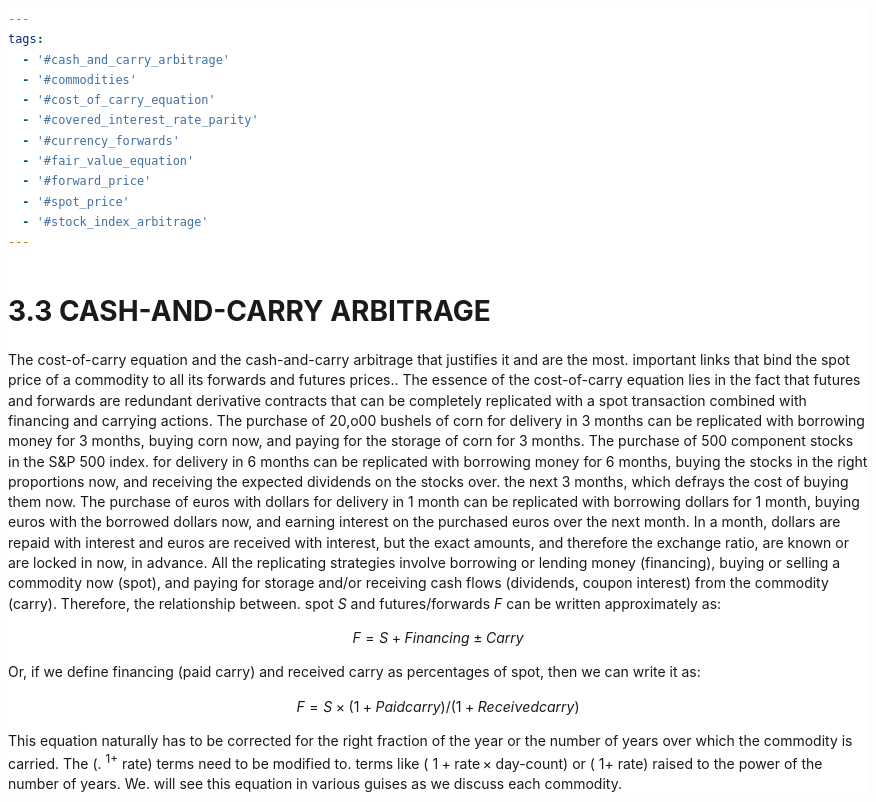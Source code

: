 ```yaml
---
tags:
  - '#cash_and_carry_arbitrage'
  - '#commodities'
  - '#cost_of_carry_equation'
  - '#covered_interest_rate_parity'
  - '#currency_forwards'
  - '#fair_value_equation'
  - '#forward_price'
  - '#spot_price'
  - '#stock_index_arbitrage'
---
```

# 3.3 CASH-AND-CARRY ARBITRAGE  

The cost-of-carry equation and the cash-and-carry arbitrage that justifies it and are the most. important links that bind the spot price of a commodity to all its forwards and futures prices.. The essence of the cost-of-carry equation lies in the fact that futures and forwards are redundant derivative contracts that can be completely replicated with a spot transaction combined with financing and carrying actions. The purchase of 20,o00 bushels of corn for delivery in 3 months can be replicated with borrowing money for 3 months, buying corn now, and paying for the storage of corn for 3 months. The purchase of 500 component stocks in the S&P 500 index. for delivery in 6 months can be replicated with borrowing money for 6 months, buying the stocks in the right proportions now, and receiving the expected dividends on the stocks over. the next 3 months, which defrays the cost of buying them now. The purchase of euros with dollars for delivery in 1 month can be replicated with borrowing dollars for 1 month, buying euros with the borrowed dollars now, and earning interest on the purchased euros over the next month. In a month, dollars are repaid with interest and euros are received with interest, but the exact amounts, and therefore the exchange ratio, are known or are locked in now, in advance. All the replicating strategies involve borrowing or lending money (financing), buying or selling a commodity now (spot), and paying for storage and/or receiving cash flows (dividends, coupon interest) from the commodity (carry). Therefore, the relationship between. spot $S$ and futures/forwards $F$ can be written approximately as:  

$$
F=S+F i n a n c i n g\pm C a r r y
$$  

Or, if we define financing (paid carry) and received carry as percentages of spot, then we can write it as:  

$$
F=S\times(1+P a i d c a r r y)/(1+R e c e i\nu e d c a r r y)
$$  

This equation naturally has to be corrected for the right fraction of the year or the number of years over which the commodity is carried. The (. $^{1+}$ rate) terms need to be modified to. terms like ( $1+\operatorname{rate}\times$ day-count) or ( $1+$ rate) raised to the power of the number of years. We. will see this equation in various guises as we discuss each commodity.  
